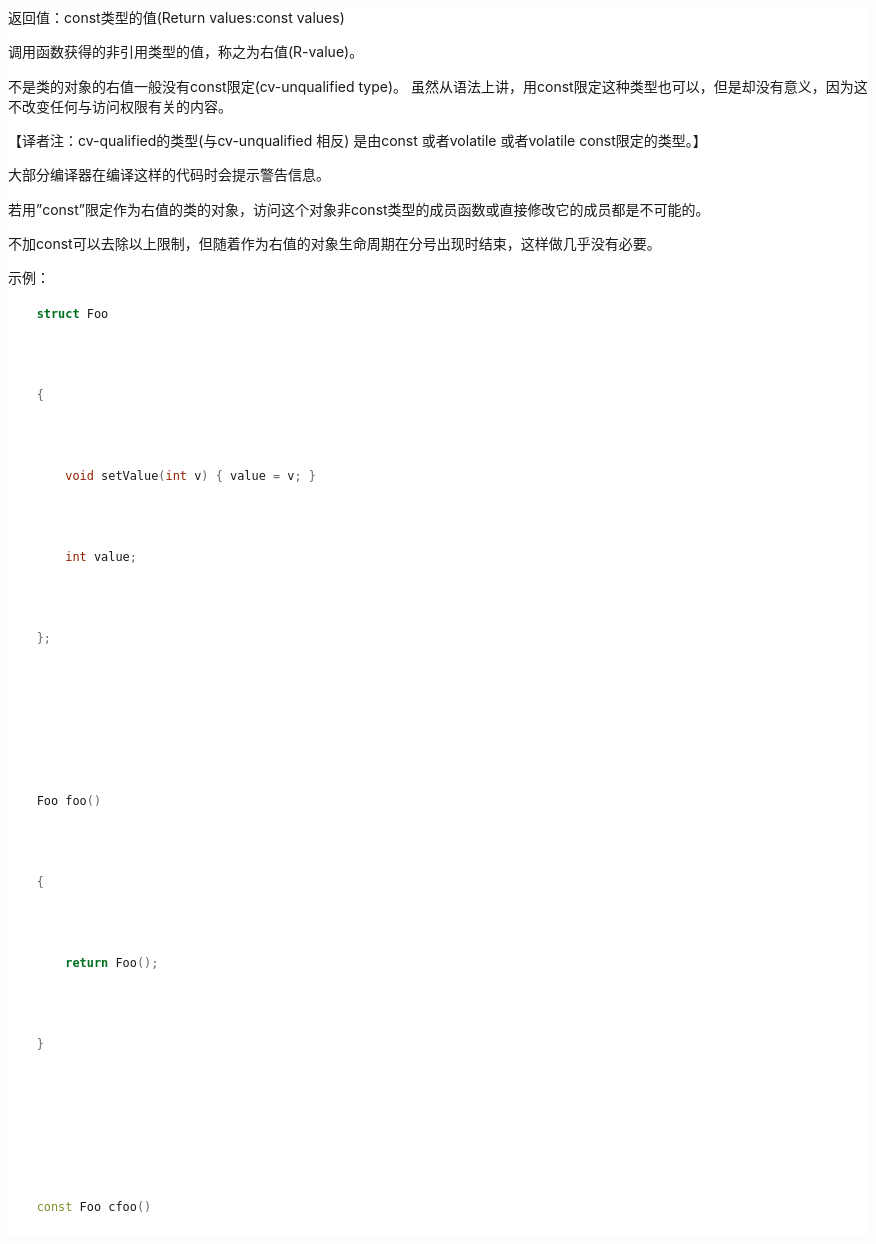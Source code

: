 
  返回值：const类型的值(Return values:const values)



  调用函数获得的非引用类型的值，称之为右值(R-value)。

  不是类的对象的右值一般没有const限定(cv-unqualified type)。 虽然从语法上讲，用const限定这种类型也可以，但是却没有意义，因为这不改变任何与访问权限有关的内容。

  【译者注：cv-qualified的类型(与cv-unqualified 相反) 是由const 或者volatile 或者volatile const限定的类型。】

  大部分编译器在编译这样的代码时会提示警告信息。

  若用”const”限定作为右值的类的对象，访问这个对象非const类型的成员函数或直接修改它的成员都是不可能的。

  不加const可以去除以上限制，但随着作为右值的对象生命周期在分号出现时结束，这样做几乎没有必要。

  示例：



```cpp
    struct Foo



    {



        void setValue(int v) { value = v; }



        int value;



    };



 



    Foo foo()



    {



        return Foo();



    }



 



    const Foo cfoo()



```